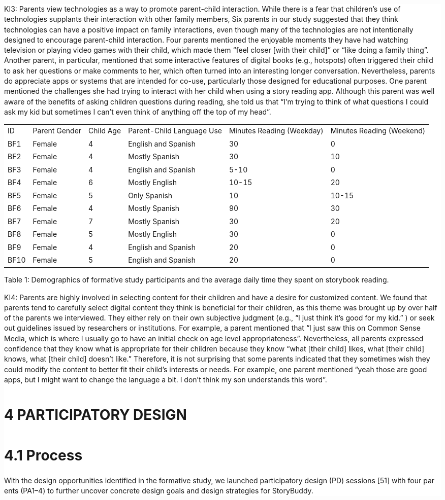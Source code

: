 KI3: Parents view technologies as a way to promote parent-child interaction. While there is a fear that children’s use of technologies supplants their interaction with other family members, Six parents in our study suggested that they think technologies can have a positive impact on family interactions, even though many of the technologies are not intentionally designed to encourage parent-child interaction. Four parents mentioned the enjoyable moments they have had watching television or playing video games with their child, which made them “feel closer [with their child]” or “like doing a family thing”. Another parent, in particular, mentioned that some interactive features of digital books (e.g., hotspots) often triggered their child to ask her questions or make comments to her, which often turned into an interesting longer conversation. Nevertheless, parents do appreciate apps or systems that are intended for co-use, particularly those designed for educational purposes. One parent mentioned the challenges she had trying to interact with her child when using a story reading app. Although this parent was well aware of the benefits of asking children questions during reading, she told us that “I’m trying to think of what questions I could ask my kid but sometimes I can’t even think of anything off the top of my head”.

<html><body><table><tr><td>ID</td><td>Parent Gender</td><td>Child Age</td><td>Parent-Child Language Use</td><td>Minutes Reading (Weekday)</td><td>Minutes Reading (Weekend)</td></tr><tr><td>BF1</td><td>Female</td><td>4</td><td>English and Spanish</td><td>30</td><td>0</td></tr><tr><td>BF2</td><td>Female</td><td>4</td><td>Mostly Spanish</td><td>30</td><td>10</td></tr><tr><td>BF3</td><td>Female</td><td>4</td><td>English and Spanish</td><td>5-10</td><td>0</td></tr><tr><td>BF4</td><td>Female</td><td>6</td><td>Mostly English</td><td>10-15</td><td>20</td></tr><tr><td>BF5</td><td>Female</td><td>5</td><td>Only Spanish</td><td>10</td><td>10-15</td></tr><tr><td>BF6</td><td>Female</td><td>4</td><td>Mostly Spanish</td><td>90</td><td>30</td></tr><tr><td>BF7</td><td>Female</td><td>7</td><td>Mostly Spanish</td><td>30</td><td>20</td></tr><tr><td>BF8</td><td>Female</td><td>5</td><td>Mostly English</td><td>30</td><td>0</td></tr><tr><td>BF9</td><td>Female</td><td>4</td><td>English and Spanish</td><td>20</td><td>0</td></tr><tr><td>BF10</td><td>Female</td><td>5</td><td>English and Spanish</td><td>20</td><td>0</td></tr></table></body></html>

Table 1: Demographics of formative study participants and the average daily time they spent on storybook reading.

KI4: Parents are highly involved in selecting content for their children and have a desire for customized content. We found that parents tend to carefully select digital content they think is beneficial for their children, as this theme was brought up by over half of the parents we interviewed. They either rely on their own subjective judgment (e.g., “I just think it’s good for my kid.” ) or seek out guidelines issued by researchers or institutions. For example, a parent mentioned that “I just saw this on Common Sense Media, which is where I usually go to have an initial check on age level appropriateness”. Nevertheless, all parents expressed confidence that they know what is appropriate for their children because they know “what [their child] likes, what [their child] knows, what [their child] doesn’t like.” Therefore, it is not surprising that some parents indicated that they sometimes wish they could modify the content to better fit their child’s interests or needs. For example, one parent mentioned “yeah those are good apps, but I might want to change the language a bit. I don’t think my son understands this word”.

# 4 PARTICIPATORY DESIGN

# 4.1 Process

With the design opportunities identified in the formative study, we launched participatory design (PD) sessions [51] with four par ents (PA1–4) to further uncover concrete design goals and design strategies for StoryBuddy.
